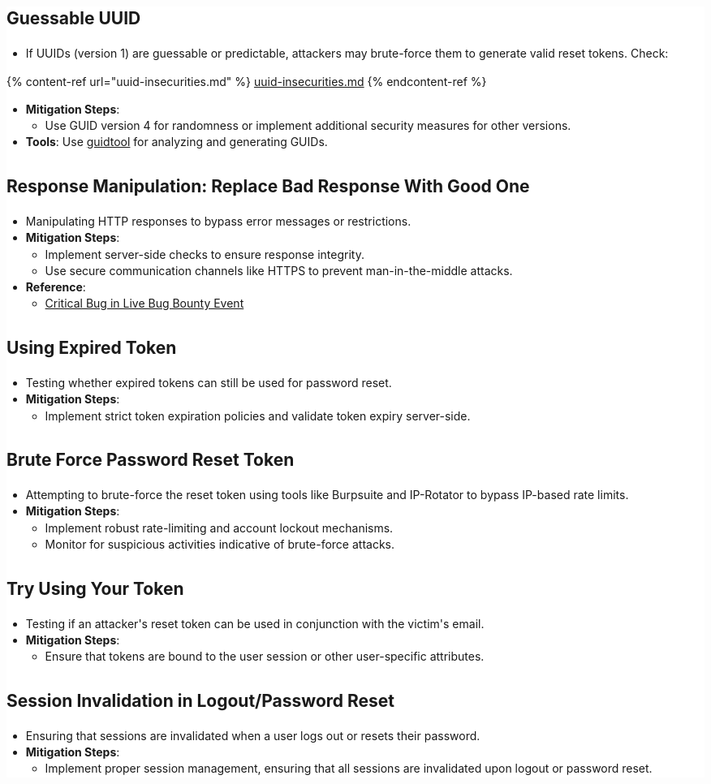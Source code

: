 ## **Guessable UUID**

* If UUIDs (version 1) are guessable or predictable, attackers may brute-force them to generate valid reset tokens. Check:

{% content-ref url="uuid-insecurities.md" %}
[uuid-insecurities.md](uuid-insecurities.md)
{% endcontent-ref %}

* **Mitigation Steps**:
  * Use GUID version 4 for randomness or implement additional security measures for other versions.
* **Tools**: Use [guidtool](https://github.com/intruder-io/guidtool) for analyzing and generating GUIDs.

## **Response Manipulation: Replace Bad Response With Good One**

* Manipulating HTTP responses to bypass error messages or restrictions.
* **Mitigation Steps**:
  * Implement server-side checks to ensure response integrity.
  * Use secure communication channels like HTTPS to prevent man-in-the-middle attacks.
* **Reference**:
  * [Critical Bug in Live Bug Bounty Event](https://medium.com/@innocenthacker/how-i-found-the-most-critical-bug-in-live-bug-bounty-event-7a88b3aa97b3)

## **Using Expired Token**

* Testing whether expired tokens can still be used for password reset.
* **Mitigation Steps**:
  * Implement strict token expiration policies and validate token expiry server-side.

## **Brute Force Password Reset Token**

* Attempting to brute-force the reset token using tools like Burpsuite and IP-Rotator to bypass IP-based rate limits.
* **Mitigation Steps**:
  * Implement robust rate-limiting and account lockout mechanisms.
  * Monitor for suspicious activities indicative of brute-force attacks.

## **Try Using Your Token**

* Testing if an attacker's reset token can be used in conjunction with the victim's email.
* **Mitigation Steps**:
  * Ensure that tokens are bound to the user session or other user-specific attributes.

## **Session Invalidation in Logout/Password Reset**

* Ensuring that sessions are invalidated when a user logs out or resets their password.
* **Mitigation Steps**:
  * Implement proper session management, ensuring that all sessions are invalidated upon logout or password reset.

